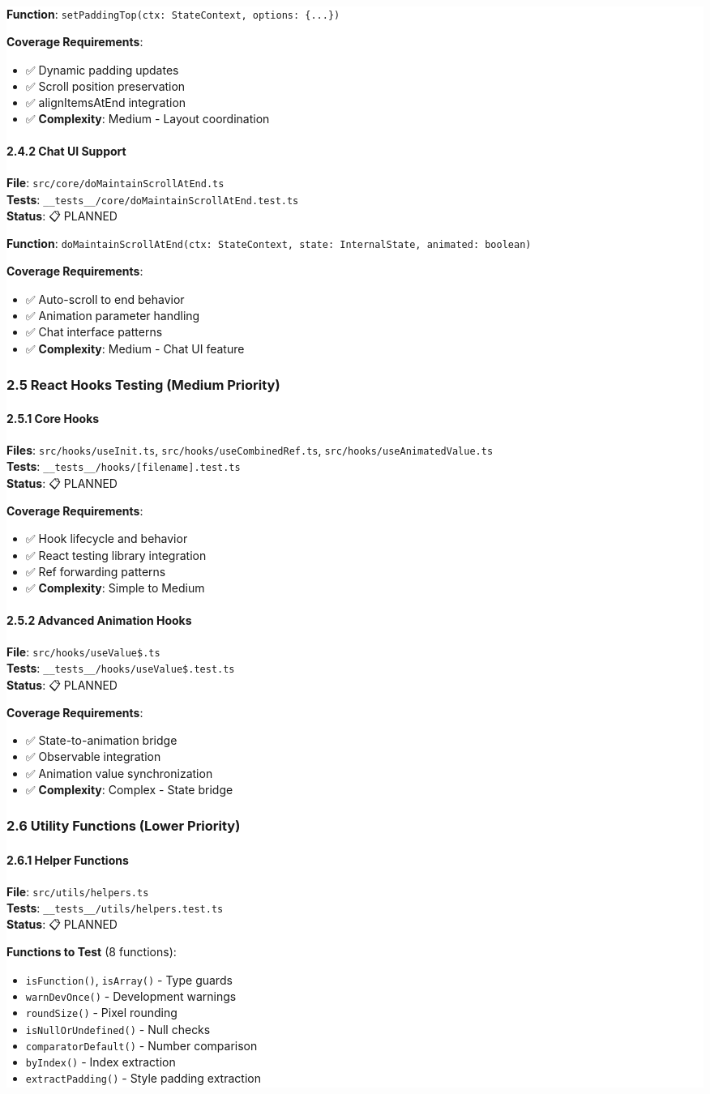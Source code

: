 **Function**: `setPaddingTop(ctx: StateContext, options: {...})`

**Coverage Requirements**:
- ✅ Dynamic padding updates
- ✅ Scroll position preservation
- ✅ alignItemsAtEnd integration
- ✅ **Complexity**: Medium - Layout coordination

#### 2.4.2 Chat UI Support
**File**: `src/core/doMaintainScrollAtEnd.ts`  
**Tests**: `__tests__/core/doMaintainScrollAtEnd.test.ts`  
**Status**: 📋 PLANNED

**Function**: `doMaintainScrollAtEnd(ctx: StateContext, state: InternalState, animated: boolean)`

**Coverage Requirements**:
- ✅ Auto-scroll to end behavior
- ✅ Animation parameter handling
- ✅ Chat interface patterns
- ✅ **Complexity**: Medium - Chat UI feature

### 2.5 React Hooks Testing (Medium Priority)

#### 2.5.1 Core Hooks
**Files**: `src/hooks/useInit.ts`, `src/hooks/useCombinedRef.ts`, `src/hooks/useAnimatedValue.ts`  
**Tests**: `__tests__/hooks/[filename].test.ts`  
**Status**: 📋 PLANNED

**Coverage Requirements**:
- ✅ Hook lifecycle and behavior
- ✅ React testing library integration
- ✅ Ref forwarding patterns
- ✅ **Complexity**: Simple to Medium

#### 2.5.2 Advanced Animation Hooks
**File**: `src/hooks/useValue$.ts`  
**Tests**: `__tests__/hooks/useValue$.test.ts`  
**Status**: 📋 PLANNED

**Coverage Requirements**:
- ✅ State-to-animation bridge
- ✅ Observable integration
- ✅ Animation value synchronization
- ✅ **Complexity**: Complex - State bridge

### 2.6 Utility Functions (Lower Priority)

#### 2.6.1 Helper Functions
**File**: `src/utils/helpers.ts`  
**Tests**: `__tests__/utils/helpers.test.ts`  
**Status**: 📋 PLANNED

**Functions to Test** (8 functions):
- `isFunction()`, `isArray()` - Type guards
- `warnDevOnce()` - Development warnings
- `roundSize()` - Pixel rounding
- `isNullOrUndefined()` - Null checks
- `comparatorDefault()` - Number comparison
- `byIndex()` - Index extraction
- `extractPadding()` - Style padding extraction
